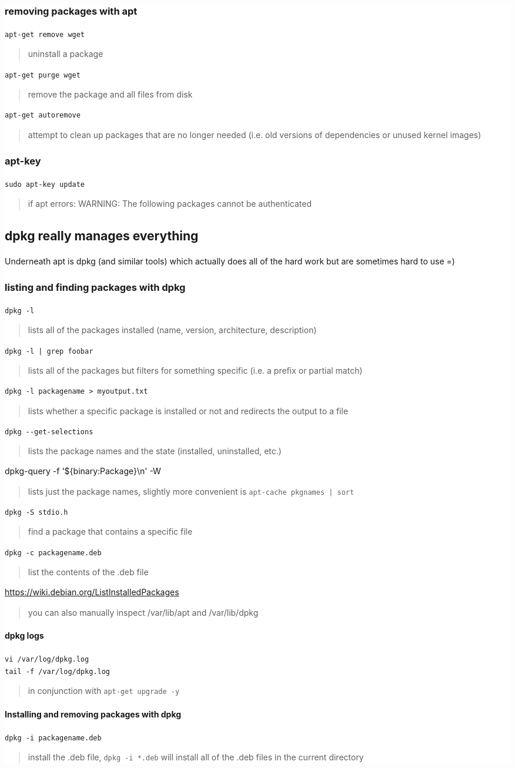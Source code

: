 ### removing packages with apt
    apt-get remove wget
> uninstall a package

    apt-get purge wget
> remove the package and all files from disk

    apt-get autoremove
> attempt to clean up packages that are no longer needed (i.e. old versions of dependencies or unused kernel images)


### apt-key

    sudo apt-key update
> if apt errors: WARNING: The following packages cannot be authenticated

## dpkg really manages everything

Underneath apt is dpkg (and similar tools) which actually does all of the hard work but are sometimes hard to use =)

### listing and finding packages with dpkg

    dpkg -l
> lists all of the packages installed (name, version, architecture, description)

    dpkg -l | grep foobar
> lists all of the packages but filters for something specific (i.e. a prefix or partial match)

    dpkg -l packagename > myoutput.txt
> lists whether a specific package is installed or not and redirects the output to a file

    dpkg --get-selections
> lists the package names and the state (installed, uninstalled, etc.)

  dpkg-query -f '${binary:Package}\n' -W
> lists just the package names, slightly more convenient is `apt-cache pkgnames | sort`

    dpkg -S stdio.h
> find a package that contains a specific file

    dpkg -c packagename.deb
> list the contents of the .deb file

<https://wiki.debian.org/ListInstalledPackages>
> you can also manually inspect /var/lib/apt and /var/lib/dpkg

#### dpkg logs

    vi /var/log/dpkg.log
    tail -f /var/log/dpkg.log
> in conjunction with `apt-get upgrade -y`

#### Installing and removing packages with dpkg
    dpkg -i packagename.deb
> install the .deb file, `dpkg -i *.deb` will install all of the .deb files in the current directory
